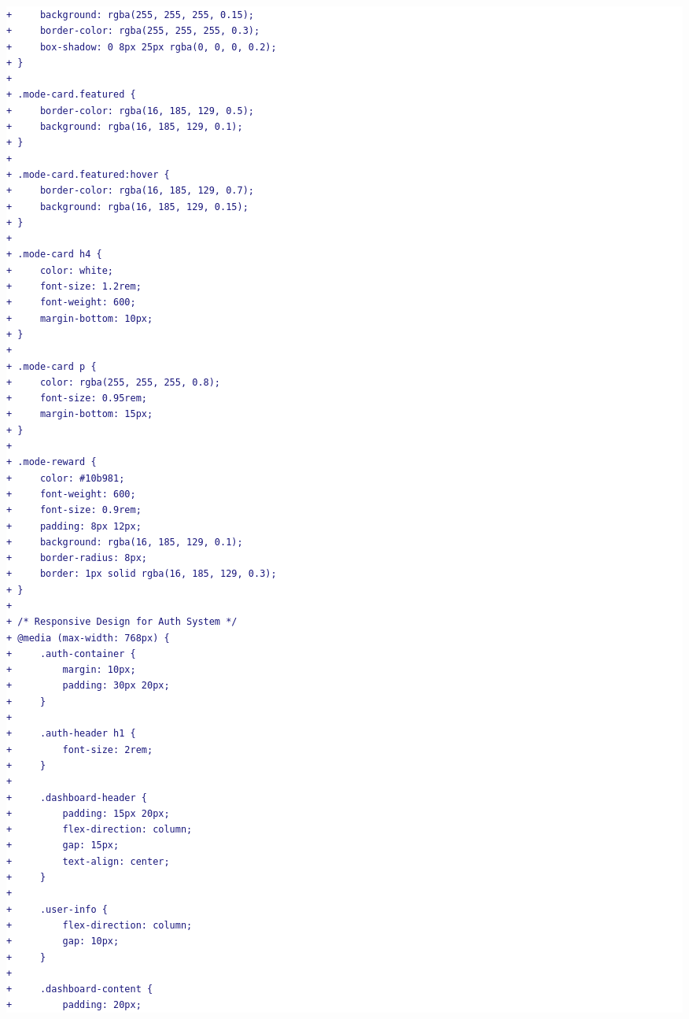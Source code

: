 ```diff
+     background: rgba(255, 255, 255, 0.15);
+     border-color: rgba(255, 255, 255, 0.3);
+     box-shadow: 0 8px 25px rgba(0, 0, 0, 0.2);
+ }
+ 
+ .mode-card.featured {
+     border-color: rgba(16, 185, 129, 0.5);
+     background: rgba(16, 185, 129, 0.1);
+ }
+ 
+ .mode-card.featured:hover {
+     border-color: rgba(16, 185, 129, 0.7);
+     background: rgba(16, 185, 129, 0.15);
+ }
+ 
+ .mode-card h4 {
+     color: white;
+     font-size: 1.2rem;
+     font-weight: 600;
+     margin-bottom: 10px;
+ }
+ 
+ .mode-card p {
+     color: rgba(255, 255, 255, 0.8);
+     font-size: 0.95rem;
+     margin-bottom: 15px;
+ }
+ 
+ .mode-reward {
+     color: #10b981;
+     font-weight: 600;
+     font-size: 0.9rem;
+     padding: 8px 12px;
+     background: rgba(16, 185, 129, 0.1);
+     border-radius: 8px;
+     border: 1px solid rgba(16, 185, 129, 0.3);
+ }
+ 
+ /* Responsive Design for Auth System */
+ @media (max-width: 768px) {
+     .auth-container {
+         margin: 10px;
+         padding: 30px 20px;
+     }
+     
+     .auth-header h1 {
+         font-size: 2rem;
+     }
+     
+     .dashboard-header {
+         padding: 15px 20px;
+         flex-direction: column;
+         gap: 15px;
+         text-align: center;
+     }
+     
+     .user-info {
+         flex-direction: column;
+         gap: 10px;
+     }
+     
+     .dashboard-content {
+         padding: 20px;
```